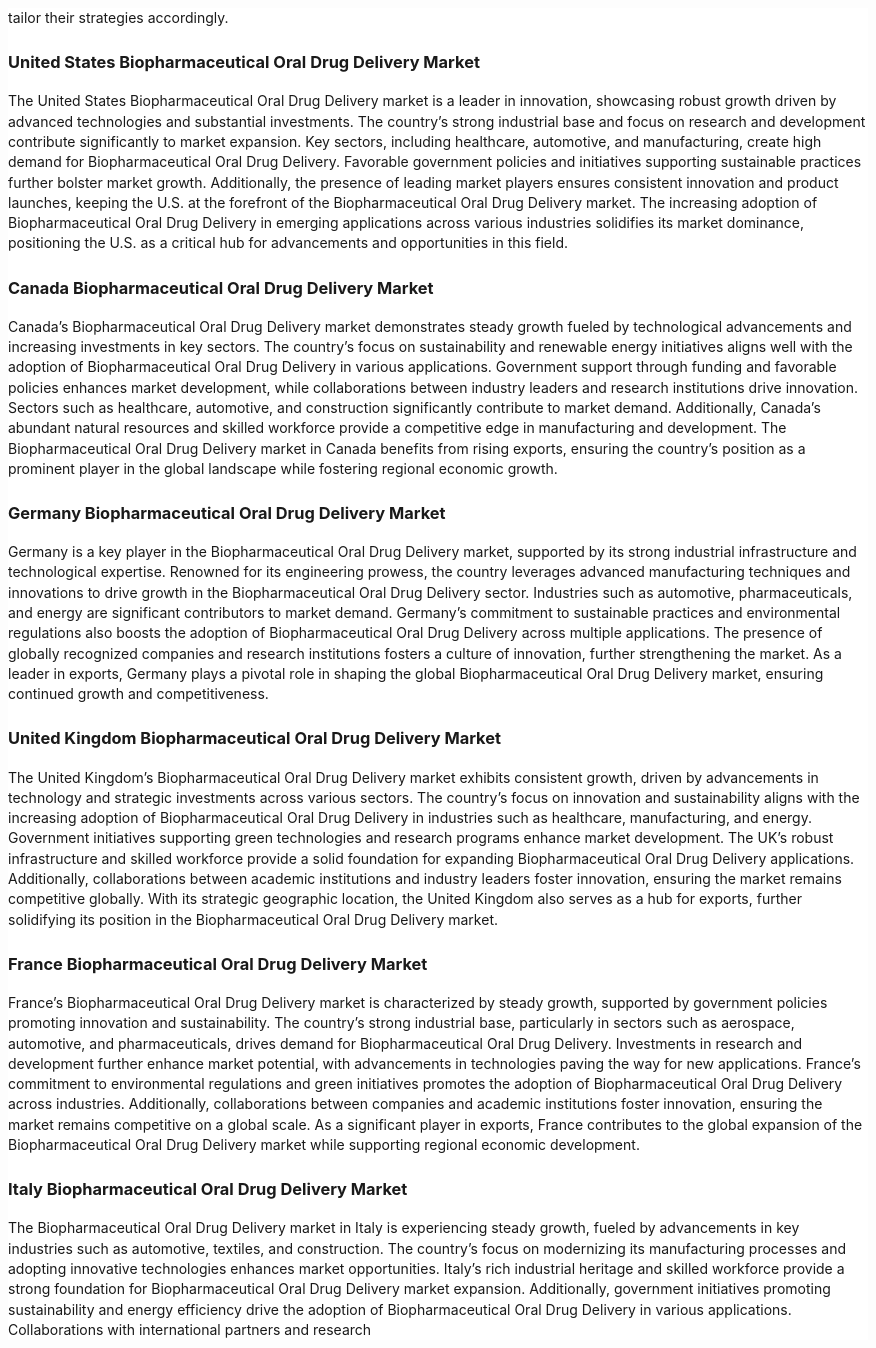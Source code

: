 tailor their strategies accordingly.</p><h3>United States Biopharmaceutical Oral Drug Delivery Market</h3><p>The United States Biopharmaceutical Oral Drug Delivery market is a leader in innovation, showcasing robust growth driven by advanced technologies and substantial investments. The country&rsquo;s strong industrial base and focus on research and development contribute significantly to market expansion. Key sectors, including healthcare, automotive, and manufacturing, create high demand for Biopharmaceutical Oral Drug Delivery. Favorable government policies and initiatives supporting sustainable practices further bolster market growth. Additionally, the presence of leading market players ensures consistent innovation and product launches, keeping the U.S. at the forefront of the Biopharmaceutical Oral Drug Delivery market. The increasing adoption of Biopharmaceutical Oral Drug Delivery in emerging applications across various industries solidifies its market dominance, positioning the U.S. as a critical hub for advancements and opportunities in this field.</p><h3>Canada Biopharmaceutical Oral Drug Delivery Market</h3><p>Canada&rsquo;s Biopharmaceutical Oral Drug Delivery market demonstrates steady growth fueled by technological advancements and increasing investments in key sectors. The country&rsquo;s focus on sustainability and renewable energy initiatives aligns well with the adoption of Biopharmaceutical Oral Drug Delivery in various applications. Government support through funding and favorable policies enhances market development, while collaborations between industry leaders and research institutions drive innovation. Sectors such as healthcare, automotive, and construction significantly contribute to market demand. Additionally, Canada&rsquo;s abundant natural resources and skilled workforce provide a competitive edge in manufacturing and development. The Biopharmaceutical Oral Drug Delivery market in Canada benefits from rising exports, ensuring the country&rsquo;s position as a prominent player in the global landscape while fostering regional economic growth.</p><h3>Germany Biopharmaceutical Oral Drug Delivery Market</h3><p>Germany is a key player in the Biopharmaceutical Oral Drug Delivery market, supported by its strong industrial infrastructure and technological expertise. Renowned for its engineering prowess, the country leverages advanced manufacturing techniques and innovations to drive growth in the Biopharmaceutical Oral Drug Delivery sector. Industries such as automotive, pharmaceuticals, and energy are significant contributors to market demand. Germany&rsquo;s commitment to sustainable practices and environmental regulations also boosts the adoption of Biopharmaceutical Oral Drug Delivery across multiple applications. The presence of globally recognized companies and research institutions fosters a culture of innovation, further strengthening the market. As a leader in exports, Germany plays a pivotal role in shaping the global Biopharmaceutical Oral Drug Delivery market, ensuring continued growth and competitiveness.</p><h3>United Kingdom Biopharmaceutical Oral Drug Delivery Market</h3><p>The United Kingdom&rsquo;s Biopharmaceutical Oral Drug Delivery market exhibits consistent growth, driven by advancements in technology and strategic investments across various sectors. The country&rsquo;s focus on innovation and sustainability aligns with the increasing adoption of Biopharmaceutical Oral Drug Delivery in industries such as healthcare, manufacturing, and energy. Government initiatives supporting green technologies and research programs enhance market development. The UK&rsquo;s robust infrastructure and skilled workforce provide a solid foundation for expanding Biopharmaceutical Oral Drug Delivery applications. Additionally, collaborations between academic institutions and industry leaders foster innovation, ensuring the market remains competitive globally. With its strategic geographic location, the United Kingdom also serves as a hub for exports, further solidifying its position in the Biopharmaceutical Oral Drug Delivery market.</p><h3>France Biopharmaceutical Oral Drug Delivery Market</h3><p>France&rsquo;s Biopharmaceutical Oral Drug Delivery market is characterized by steady growth, supported by government policies promoting innovation and sustainability. The country&rsquo;s strong industrial base, particularly in sectors such as aerospace, automotive, and pharmaceuticals, drives demand for Biopharmaceutical Oral Drug Delivery. Investments in research and development further enhance market potential, with advancements in technologies paving the way for new applications. France&rsquo;s commitment to environmental regulations and green initiatives promotes the adoption of Biopharmaceutical Oral Drug Delivery across industries. Additionally, collaborations between companies and academic institutions foster innovation, ensuring the market remains competitive on a global scale. As a significant player in exports, France contributes to the global expansion of the Biopharmaceutical Oral Drug Delivery market while supporting regional economic development.</p><h3>Italy Biopharmaceutical Oral Drug Delivery Market</h3><p>The Biopharmaceutical Oral Drug Delivery market in Italy is experiencing steady growth, fueled by advancements in key industries such as automotive, textiles, and construction. The country&rsquo;s focus on modernizing its manufacturing processes and adopting innovative technologies enhances market opportunities. Italy&rsquo;s rich industrial heritage and skilled workforce provide a strong foundation for Biopharmaceutical Oral Drug Delivery market expansion. Additionally, government initiatives promoting sustainability and energy efficiency drive the adoption of Biopharmaceutical Oral Drug Delivery in various applications. Collaborations with international partners and research